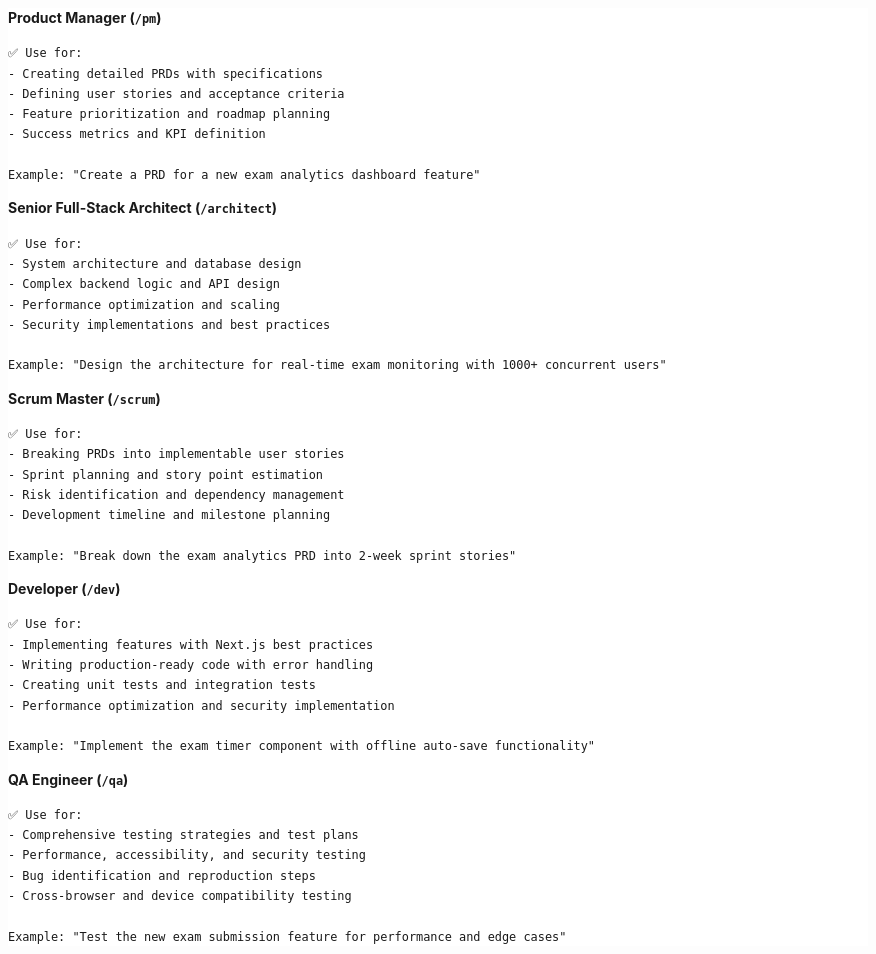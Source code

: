 **Product Manager (`/pm`)**
```
✅ Use for:
- Creating detailed PRDs with specifications
- Defining user stories and acceptance criteria
- Feature prioritization and roadmap planning
- Success metrics and KPI definition

Example: "Create a PRD for a new exam analytics dashboard feature"
```

**Senior Full-Stack Architect (`/architect`)**
```
✅ Use for:
- System architecture and database design
- Complex backend logic and API design
- Performance optimization and scaling
- Security implementations and best practices

Example: "Design the architecture for real-time exam monitoring with 1000+ concurrent users"
```

**Scrum Master (`/scrum`)**
```
✅ Use for:
- Breaking PRDs into implementable user stories
- Sprint planning and story point estimation
- Risk identification and dependency management
- Development timeline and milestone planning

Example: "Break down the exam analytics PRD into 2-week sprint stories"
```

**Developer (`/dev`)**
```
✅ Use for:
- Implementing features with Next.js best practices
- Writing production-ready code with error handling
- Creating unit tests and integration tests
- Performance optimization and security implementation

Example: "Implement the exam timer component with offline auto-save functionality"
```

**QA Engineer (`/qa`)**
```
✅ Use for:
- Comprehensive testing strategies and test plans
- Performance, accessibility, and security testing
- Bug identification and reproduction steps
- Cross-browser and device compatibility testing

Example: "Test the new exam submission feature for performance and edge cases"
```

